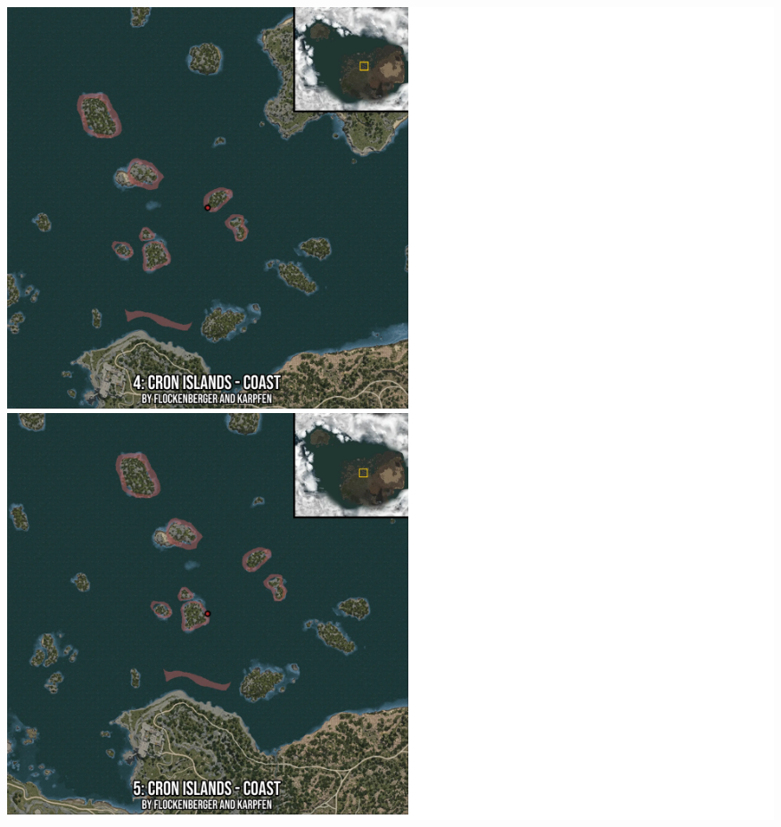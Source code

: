 <img src="./Cron Islands - Coast_4_Preview.webp" width="450"/> <img src="./Cron Islands - Coast_5_Preview.webp" width="450"/> 